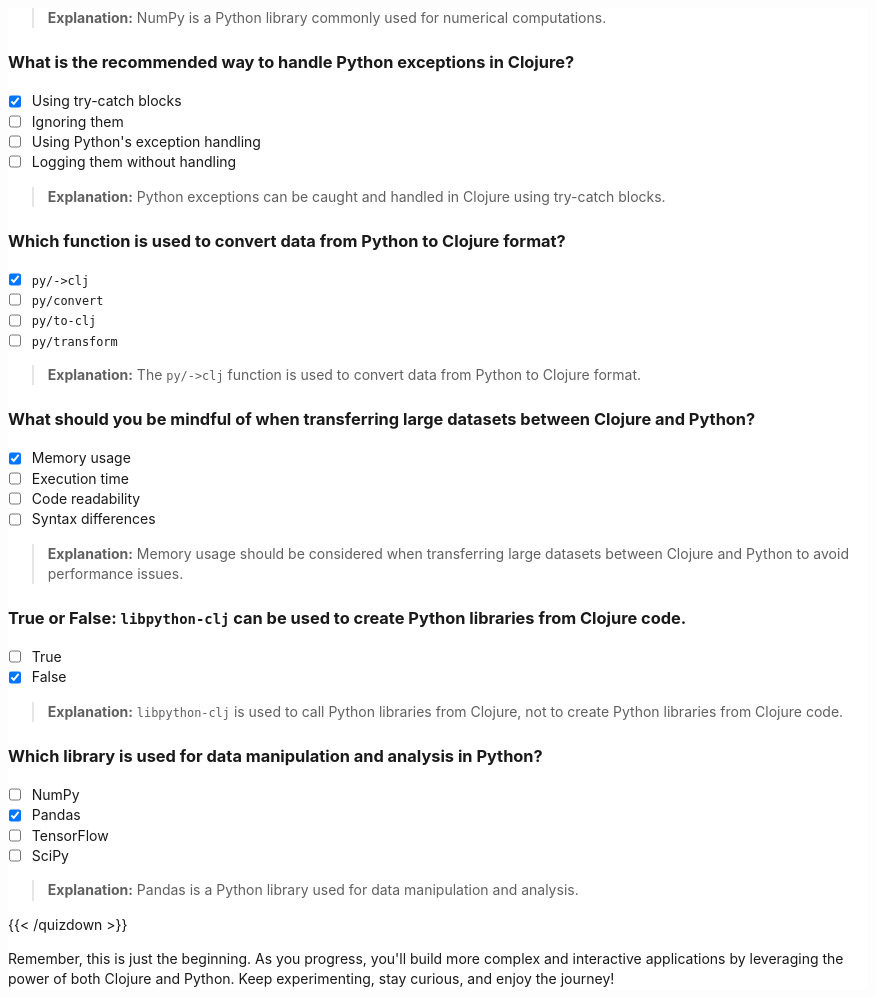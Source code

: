 > **Explanation:** NumPy is a Python library commonly used for numerical computations.

### What is the recommended way to handle Python exceptions in Clojure?

- [x] Using try-catch blocks
- [ ] Ignoring them
- [ ] Using Python's exception handling
- [ ] Logging them without handling

> **Explanation:** Python exceptions can be caught and handled in Clojure using try-catch blocks.

### Which function is used to convert data from Python to Clojure format?

- [x] `py/->clj`
- [ ] `py/convert`
- [ ] `py/to-clj`
- [ ] `py/transform`

> **Explanation:** The `py/->clj` function is used to convert data from Python to Clojure format.

### What should you be mindful of when transferring large datasets between Clojure and Python?

- [x] Memory usage
- [ ] Execution time
- [ ] Code readability
- [ ] Syntax differences

> **Explanation:** Memory usage should be considered when transferring large datasets between Clojure and Python to avoid performance issues.

### True or False: `libpython-clj` can be used to create Python libraries from Clojure code.

- [ ] True
- [x] False

> **Explanation:** `libpython-clj` is used to call Python libraries from Clojure, not to create Python libraries from Clojure code.

### Which library is used for data manipulation and analysis in Python?

- [ ] NumPy
- [x] Pandas
- [ ] TensorFlow
- [ ] SciPy

> **Explanation:** Pandas is a Python library used for data manipulation and analysis.

{{< /quizdown >}}

Remember, this is just the beginning. As you progress, you'll build more complex and interactive applications by leveraging the power of both Clojure and Python. Keep experimenting, stay curious, and enjoy the journey!
